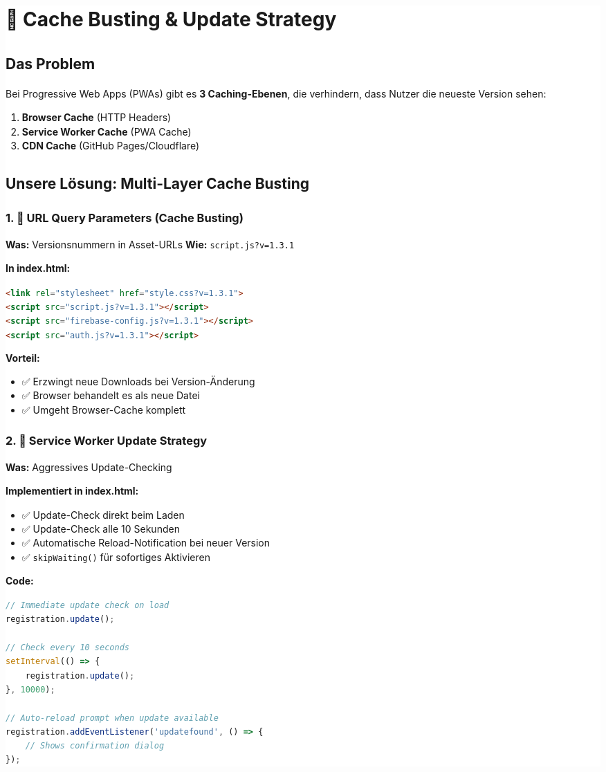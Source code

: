 # 🔄 Cache Busting & Update Strategy

## Das Problem

Bei Progressive Web Apps (PWAs) gibt es **3 Caching-Ebenen**, die verhindern, dass Nutzer die neueste Version sehen:

1. **Browser Cache** (HTTP Headers)
2. **Service Worker Cache** (PWA Cache)
3. **CDN Cache** (GitHub Pages/Cloudflare)

## Unsere Lösung: Multi-Layer Cache Busting

### 1. 📌 URL Query Parameters (Cache Busting)

**Was:** Versionsnummern in Asset-URLs
**Wie:** `script.js?v=1.3.1`

**In index.html:**
```html
<link rel="stylesheet" href="style.css?v=1.3.1">
<script src="script.js?v=1.3.1"></script>
<script src="firebase-config.js?v=1.3.1"></script>
<script src="auth.js?v=1.3.1"></script>
```

**Vorteil:**
- ✅ Erzwingt neue Downloads bei Version-Änderung
- ✅ Browser behandelt es als neue Datei
- ✅ Umgeht Browser-Cache komplett

### 2. 🔄 Service Worker Update Strategy

**Was:** Aggressives Update-Checking

**Implementiert in index.html:**
- ✅ Update-Check direkt beim Laden
- ✅ Update-Check alle 10 Sekunden
- ✅ Automatische Reload-Notification bei neuer Version
- ✅ `skipWaiting()` für sofortiges Aktivieren

**Code:**
```javascript
// Immediate update check on load
registration.update();

// Check every 10 seconds
setInterval(() => {
    registration.update();
}, 10000);

// Auto-reload prompt when update available
registration.addEventListener('updatefound', () => {
    // Shows confirmation dialog
});
```
